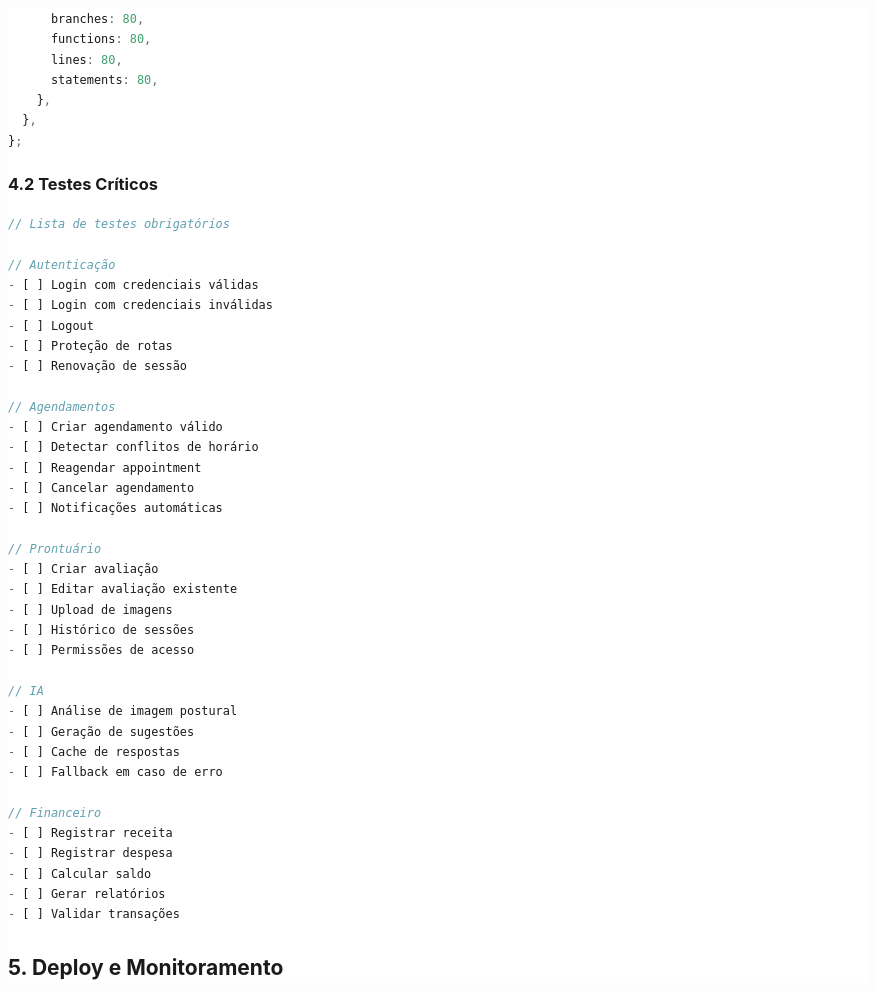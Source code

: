 ```typescript
      branches: 80,
      functions: 80,
      lines: 80,
      statements: 80,
    },
  },
};
```

### 4.2 Testes Críticos

```typescript
// Lista de testes obrigatórios

// Autenticação
- [ ] Login com credenciais válidas
- [ ] Login com credenciais inválidas
- [ ] Logout
- [ ] Proteção de rotas
- [ ] Renovação de sessão

// Agendamentos
- [ ] Criar agendamento válido
- [ ] Detectar conflitos de horário
- [ ] Reagendar appointment
- [ ] Cancelar agendamento
- [ ] Notificações automáticas

// Prontuário
- [ ] Criar avaliação
- [ ] Editar avaliação existente
- [ ] Upload de imagens
- [ ] Histórico de sessões
- [ ] Permissões de acesso

// IA
- [ ] Análise de imagem postural
- [ ] Geração de sugestões
- [ ] Cache de respostas
- [ ] Fallback em caso de erro

// Financeiro
- [ ] Registrar receita
- [ ] Registrar despesa
- [ ] Calcular saldo
- [ ] Gerar relatórios
- [ ] Validar transações
```

## 5. Deploy e Monitoramento
